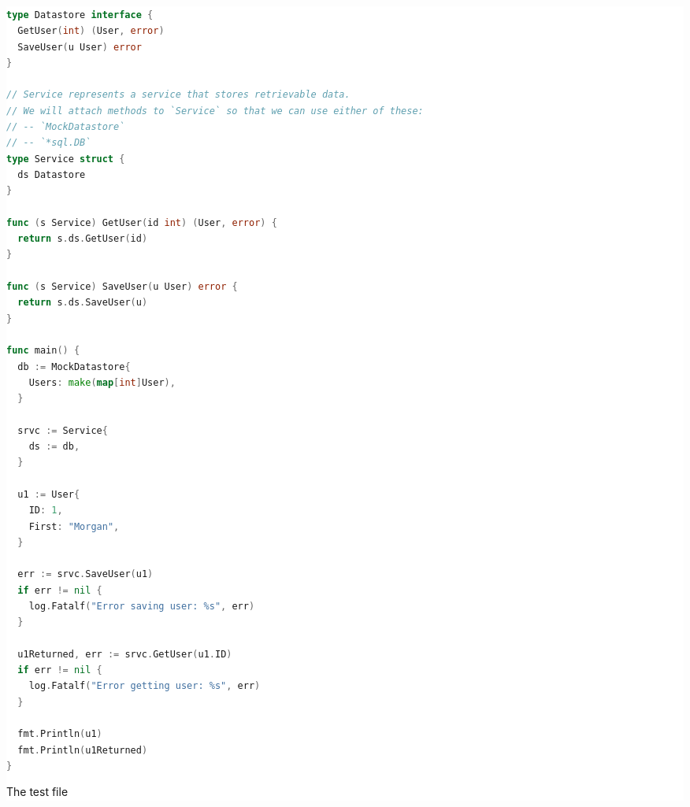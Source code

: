 ```go
type Datastore interface {
  GetUser(int) (User, error)
  SaveUser(u User) error
}

// Service represents a service that stores retrievable data.
// We will attach methods to `Service` so that we can use either of these:
// -- `MockDatastore`
// -- `*sql.DB`
type Service struct {
  ds Datastore
}

func (s Service) GetUser(id int) (User, error) {
  return s.ds.GetUser(id)
}

func (s Service) SaveUser(u User) error {
  return s.ds.SaveUser(u)
}

func main() {
  db := MockDatastore{
    Users: make(map[int]User),
  }

  srvc := Service{
    ds := db,
  }

  u1 := User{
    ID: 1,
    First: "Morgan",
  }

  err := srvc.SaveUser(u1)
  if err != nil {
    log.Fatalf("Error saving user: %s", err)
  }

  u1Returned, err := srvc.GetUser(u1.ID)
  if err != nil {
    log.Fatalf("Error getting user: %s", err)
  }

  fmt.Println(u1)
  fmt.Println(u1Returned)
}
```

The test file
